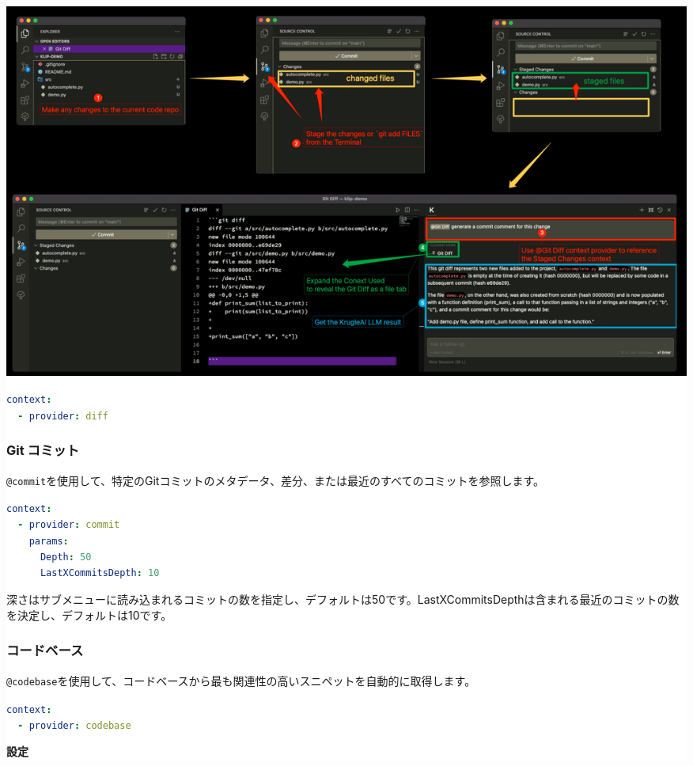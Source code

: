 ![](diff.png)

```yaml
context:
  - provider: diff
```

### Git コミット

`@commit`を使用して、特定のGitコミットのメタデータ、差分、または最近のすべてのコミットを参照します。

```yaml
context:
  - provider: commit
    params:
      Depth: 50
      LastXCommitsDepth: 10
```

深さはサブメニューに読み込まれるコミットの数を指定し、デフォルトは50です。LastXCommitsDepthは含まれる最近のコミットの数を決定し、デフォルトは10です。

### コードベース

`@codebase`を使用して、コードベースから最も関連性の高いスニペットを自動的に取得します。

```yaml
context:
  - provider: codebase
```

**設定**
